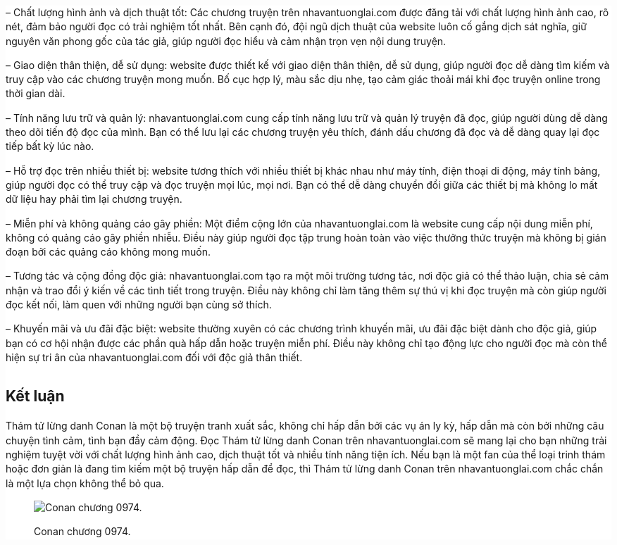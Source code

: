 – Chất lượng hình ảnh và dịch thuật tốt: Các chương truyện trên nhavantuonglai.com được đăng tải với chất lượng hình ảnh cao, rõ nét, đảm bảo người đọc có trải nghiệm tốt nhất. Bên cạnh đó, đội ngũ dịch thuật của website luôn cố gắng dịch sát nghĩa, giữ nguyên văn phong gốc của tác giả, giúp người đọc hiểu và cảm nhận trọn vẹn nội dung truyện.

– Giao diện thân thiện, dễ sử dụng: website được thiết kế với giao diện thân thiện, dễ sử dụng, giúp người đọc dễ dàng tìm kiếm và truy cập vào các chương truyện mong muốn. Bố cục hợp lý, màu sắc dịu nhẹ, tạo cảm giác thoải mái khi đọc truyện online trong thời gian dài.

– Tính năng lưu trữ và quản lý: nhavantuonglai.com cung cấp tính năng lưu trữ và quản lý truyện đã đọc, giúp người dùng dễ dàng theo dõi tiến độ đọc của mình. Bạn có thể lưu lại các chương truyện yêu thích, đánh dấu chương đã đọc và dễ dàng quay lại đọc tiếp bất kỳ lúc nào.

– Hỗ trợ đọc trên nhiều thiết bị: website tương thích với nhiều thiết bị khác nhau như máy tính, điện thoại di động, máy tính bảng, giúp người đọc có thể truy cập và đọc truyện mọi lúc, mọi nơi. Bạn có thể dễ dàng chuyển đổi giữa các thiết bị mà không lo mất dữ liệu hay phải tìm lại chương truyện.

– Miễn phí và không quảng cáo gây phiền: Một điểm cộng lớn của nhavantuonglai.com là website cung cấp nội dung miễn phí, không có quảng cáo gây phiền nhiễu. Điều này giúp người đọc tập trung hoàn toàn vào việc thưởng thức truyện mà không bị gián đoạn bởi các quảng cáo không mong muốn.

– Tương tác và cộng đồng độc giả: nhavantuonglai.com tạo ra một môi trường tương tác, nơi độc giả có thể thảo luận, chia sẻ cảm nhận và trao đổi ý kiến về các tình tiết trong truyện. Điều này không chỉ làm tăng thêm sự thú vị khi đọc truyện mà còn giúp người đọc kết nối, làm quen với những người bạn cùng sở thích.

– Khuyến mãi và ưu đãi đặc biệt: website thường xuyên có các chương trình khuyến mãi, ưu đãi đặc biệt dành cho độc giả, giúp bạn có cơ hội nhận được các phần quà hấp dẫn hoặc truyện miễn phí. Điều này không chỉ tạo động lực cho người đọc mà còn thể hiện sự tri ân của nhavantuonglai.com đối với độc giả thân thiết.

## Kết luận

Thám tử lừng danh Conan là một bộ truyện tranh xuất sắc, không chỉ hấp dẫn bởi các vụ án ly kỳ, hấp dẫn mà còn bởi những câu chuyện tình cảm, tình bạn đầy cảm động. Đọc Thám tử lừng danh Conan trên nhavantuonglai.com sẽ mang lại cho bạn những trải nghiệm tuyệt vời với chất lượng hình ảnh cao, dịch thuật tốt và nhiều tính năng tiện ích. Nếu bạn là một fan của thể loại trinh thám hoặc đơn giản là đang tìm kiếm một bộ truyện hấp dẫn để đọc, thì Thám tử lừng danh Conan trên nhavantuonglai.com chắc chắn là một lựa chọn không thể bỏ qua.

<figure><img src="https://data.nhavantuonglai.com/image/illustrations/cover-nhavantuonglai-com-0274.jpg" alt="Conan chương 0974." title="Conan chương 0974." height=100% width=100%><figcaption><p>Conan chương 0974.</p></figcaption></figure>